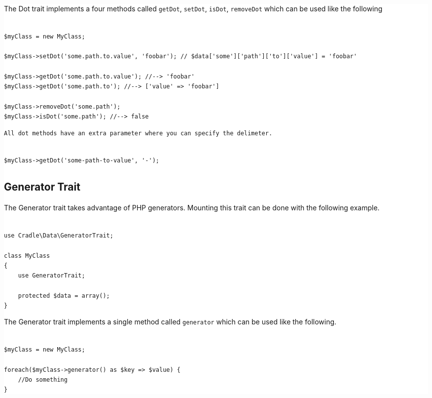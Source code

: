 The Dot trait implements a four methods called `getDot`, `setDot`,
`isDot`, `removeDot` which can be used like the following

```

$myClass = new MyClass;

$myClass->setDot('some.path.to.value', 'foobar'); // $data['some']['path']['to']['value'] = 'foobar'

$myClass->getDot('some.path.to.value'); //--> 'foobar'
$myClass->getDot('some.path.to'); //--> ['value' => 'foobar']

$myClass->removeDot('some.path');
$myClass->isDot('some.path'); //--> false

```

```info
All dot methods have an extra parameter where you can specify the delimeter.
```

```

$myClass->getDot('some-path-to-value', '-');

```

<a name="generator"></a>
## Generator Trait

The Generator trait takes advantage of PHP generators.
Mounting this trait can be done with the following example.

```

use Cradle\Data\GeneratorTrait;

class MyClass
{
    use GeneratorTrait;

    protected $data = array();
}

```

The Generator trait implements a single method called `generator` which can be
used like the following.

```

$myClass = new MyClass;

foreach($myClass->generator() as $key => $value) {
    //Do something
}

```
